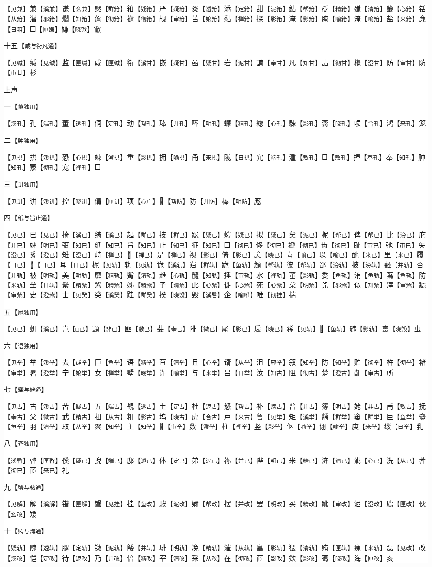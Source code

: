 【`见兼`】兼【`溪兼`】谦【`幺兼`】懕【`群箝`】箝【`疑箝`】严【`疑箝`】炎【`透箝`】添【`定箝`】甜【`泥箝`】鮎【`帮箝`】砭【`精箝`】殱【`清箝`】籖【`心箝`】铦【`从箝`】潜【`邪箝`】爓【`知箝`】詹【`彻箝`】襜【`彻箝`】觇【`审箝`】苫【`娘箝`】黏【`禅箝`】探【`影箝`】淹【`影箝`】腌【`喻箝`】淹【`喻箝`】盐【`来箝`】亷【`日箝`】□【`匣嫌`】嫌【`晓锨`】锨  

十五【`咸与衔凡通`】  

【`见缄`】缄【`见缄`】监【`匣缄`】咸【`匣缄`】衔【`溪甘`】嵌【`疑甘`】嵒【`疑甘`】岩【`泥甘`】諵【`奉甘`】凡【`知甘`】詀【`彻甘`】欃【`澄甘`】防【`审甘`】防【`审甘`】衫  

上声  

一【`董独用`】  

【`溪孔`】孔【`端孔`】董【`透孔`】侗【`定孔`】动【`帮孔`】琫【`并孔`】唪【`明孔`】蠓【`精孔`】緫【`心孔`】駷【`影孔`】蓊【`晓孔`】唝【`合孔`】鸿【`来孔`】笼  

二【`肿独用`】  

【`见拱`】拱【`溪拱`】恐【`心拱`】竦【`澄拱`】重【`影拱`】拥【`喻拱`】甬【`来拱`】陇【`日拱`】宂【`端孔`】湩【`敷孔`】□【`敷孔`】捧【`奉孔`】奉【`知孔`】肿【`知孔`】冡【`彻孔`】宠【`禅孔`】□  

三【`讲独用`】  

【`见讲`】讲【`溪讲`】控【`晓讲`】傋【`匣讲`】项【`心广`】【`帮防`】防【`并防`】棒【`明防`】厖  

四【`纸与旨止通`】  

【`见已`】已【`见已`】掎【`溪已`】绮【`溪已`】起【`群已`】技【`群已`】跽【`疑已`】螘【`疑已`】拟【`疑已`】矣【`泥已`】柅【`帮已`】俾【`帮已`】比【`滂已`】庀【`并已`】婢【`明已`】弭【`知已`】纸【`知已`】旨【`知已`】止【`知已`】征【`知已`】□【`彻已`】侈【`彻已`】褫【`彻已`】齿【`彻已`】耻【`审已`】弛【`审已`】矢【`澄已`】豸【`澄已`】雉【`澄已`】峙【`禅已`】【`禅已`】是【`禅已`】视【`影已`】倚【`影已`】譩【`晓已`】喜【`喻已`】以【`喻已`】酏【`来已`】里【`来已`】履【`日已`】【`日已`】耳【`日已`】柅【`见轨`】轨【`见轨`】诡【`溪轨`】岿【`群轨`】跪【`鱼轨`】頠【`帮轨`】彼【`帮轨`】鄙【`滂轨`】披【`滂轨`】噽【`并轨`】否【`并轨`】被【`明轨`】美【`明轨`】靡【`精轨`】觜【`清轨`】趡【`心轨`】髓【`知轨`】捶【`审轨`】水【`禅轨`】菙【`影轨`】委【`鱼轨`】洧【`鱼轨`】蒍【`鱼轨`】防【`来轨`】垒【`日轨`】繠【`精紫`】紫【`精紫`】姊【`精紫`】子【`清紫`】此【`心紫`】徙【`心紫`】死【`心紫`】枲【`明紫`】兕【`邪紫`】似【`知紫`】滓【`审紫`】躧【`审紫`】史【`澄紫`】士【`见癸`】癸【`溪癸`】跬【`群癸`】揆【`晓毁`】毁【`溪啓`】企【`喻唯`】唯【`彻挂`】揣  

五【`尾独用`】  

【`见已`】虮【`溪已`】岂【`□已`】顗【`非已`】匪【`敷已`】斐【`奉已`】陫【`微已`】尾【`影已`】扆【`晓已`】豨【`见轨`】【`鱼轨`】韪【`影轨`】嵔【`晓毁`】虫  

六【`语独用`】  

【`见举`】举【`溪举`】去【`群举`】巨【`鱼举`】语【`精举`】苴【`清举`】且【`心举`】谞【`从举`】沮【`邪举`】叙【`知举`】防【`知举`】贮【`彻举`】杵【`彻举`】褚【`审举`】暑【`澄举`】宁【`娘举`】女【`禅举`】墅【`晓举`】许【`喻举`】与【`来举`】吕【`日举`】汝【`知古`】阻【`彻古`】楚【`澄古`】龃【`审古`】所  

七【`麌与姥通`】  

【`见古`】古【`溪古`】苦【`疑古`】五【`端古`】覩【`透古`】土【`定古`】杜【`泥古`】怒【`帮古`】补【`滂古`】普【`并古`】簿【`明古`】姥【`非古`】甫【`敷古`】抚【`奉古`】父【`微古`】武【`精古`】祖【`从古`】粗【`影古`】坞【`晓古`】虎【`合古`】戸【`来古`】鲁【`见举`】矩【`溪举`】龋【`群举`】窭【`群举`】巨【`鱼举`】麌【`鱼举`】羽【`清举`】取【`从举`】聚【`知举`】主【`知举`】【`审举`】数【`澄举`】柱【`禅举`】竖【`影举`】伛【`喻举`】诩【`喻举`】庾【`来举`】缕【`日举`】乳  

八【`齐独用`】  

【`溪啓`】啓【`匣啓`】傒【`疑已`】掜【`端已`】邸【`透已`】体【`定已`】弟【`泥已`】祢【`并已`】陛【`明已`】米【`精已`】济【`清已`】泚【`心已`】洗【`从已`】荠【`彻已`】茝【`来已`】礼  

九【`蟹与骇通`】  

【`见解`】解【`溪解`】锴【`匣解`】蟹【`见挂`】挂【`鱼改`】騃【`泥改`】嬭【`帮改`】摆【`并改`】罢【`明改`】买【`精改`】跐【`审改`】洒【`澄改`】廌【`匣改`】伙【`幺改`】矮  

十【`贿与海通`】  

【`疑轨`】隗【`透轨`】腿【`定轨`】镦【`泥轨`】餧【`并轨`】琲【`明轨`】凂【`精轨`】漼【`从轨`】辠【`影轨`】猥【`清轨`】贿【`匣轨`】瘣【`来轨`】磊【`见改`】改【`溪改`】恺【`定改`】待【`泥改`】乃【`并改`】倍【`精改`】宰【`清改`】采【`从改`】在【`彻改`】茝【`影改`】欸【`影改`】蔼【`晓改`】海【`匣改`】亥  
